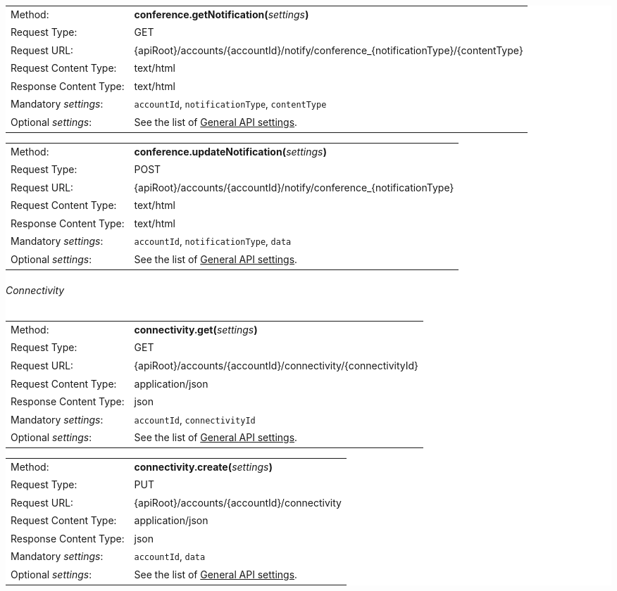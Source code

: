 |||
|---|---|
| Method: | __conference.getNotification(__*settings*__)__ |
| Request Type: | GET |
| Request URL: | {apiRoot}/accounts/{accountId}/notify/conference_{notificationType}/{contentType} |
| Request Content Type: | text/html |
| Response Content Type: | text/html |
| Mandatory _settings_: | `accountId`, `notificationType`, `contentType` |
| Optional _settings_: | See the list of [General API settings](#general-api-settings). |

|||
|---|---|
| Method: | __conference.updateNotification(__*settings*__)__ |
| Request Type: | POST |
| Request URL: | {apiRoot}/accounts/{accountId}/notify/conference_{notificationType} |
| Request Content Type: | text/html |
| Response Content Type: | text/html |
| Mandatory _settings_: | `accountId`, `notificationType`, `data` |
| Optional _settings_: | See the list of [General API settings](#general-api-settings). |

###### Connectivity

|||
|---|---|
| Method: | __connectivity.get(__*settings*__)__ |
| Request Type: | GET |
| Request URL: | {apiRoot}/accounts/{accountId}/connectivity/{connectivityId} |
| Request Content Type: | application/json |
| Response Content Type: | json |
| Mandatory _settings_: | `accountId`, `connectivityId` |
| Optional _settings_: | See the list of [General API settings](#general-api-settings). |

|||
|---|---|
| Method: | __connectivity.create(__*settings*__)__ |
| Request Type: | PUT |
| Request URL: | {apiRoot}/accounts/{accountId}/connectivity |
| Request Content Type: | application/json |
| Response Content Type: | json |
| Mandatory _settings_: | `accountId`, `data` |
| Optional _settings_: | See the list of [General API settings](#general-api-settings). |
